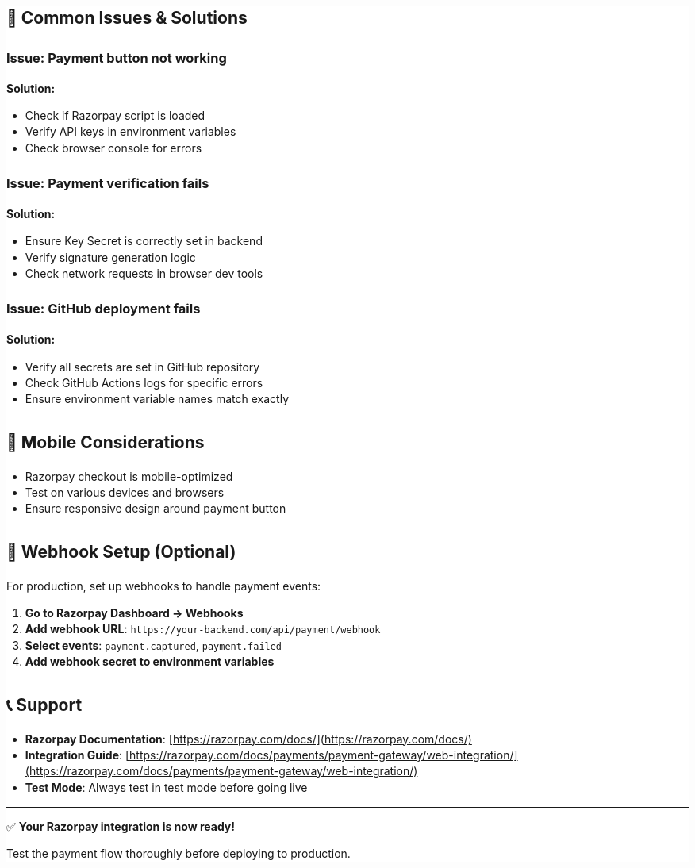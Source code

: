 ## 🐛 Common Issues & Solutions

### Issue: Payment button not working
**Solution:**
- Check if Razorpay script is loaded
- Verify API keys in environment variables
- Check browser console for errors

### Issue: Payment verification fails
**Solution:**
- Ensure Key Secret is correctly set in backend
- Verify signature generation logic
- Check network requests in browser dev tools

### Issue: GitHub deployment fails
**Solution:**
- Verify all secrets are set in GitHub repository
- Check GitHub Actions logs for specific errors
- Ensure environment variable names match exactly

## 📱 Mobile Considerations

- Razorpay checkout is mobile-optimized
- Test on various devices and browsers
- Ensure responsive design around payment button

## 🔄 Webhook Setup (Optional)

For production, set up webhooks to handle payment events:

1. **Go to Razorpay Dashboard → Webhooks**
2. **Add webhook URL**: `https://your-backend.com/api/payment/webhook`
3. **Select events**: `payment.captured`, `payment.failed`
4. **Add webhook secret to environment variables**

## 📞 Support

- **Razorpay Documentation**: [https://razorpay.com/docs/](https://razorpay.com/docs/)
- **Integration Guide**: [https://razorpay.com/docs/payments/payment-gateway/web-integration/](https://razorpay.com/docs/payments/payment-gateway/web-integration/)
- **Test Mode**: Always test in test mode before going live

---

✅ **Your Razorpay integration is now ready!**

Test the payment flow thoroughly before deploying to production.

